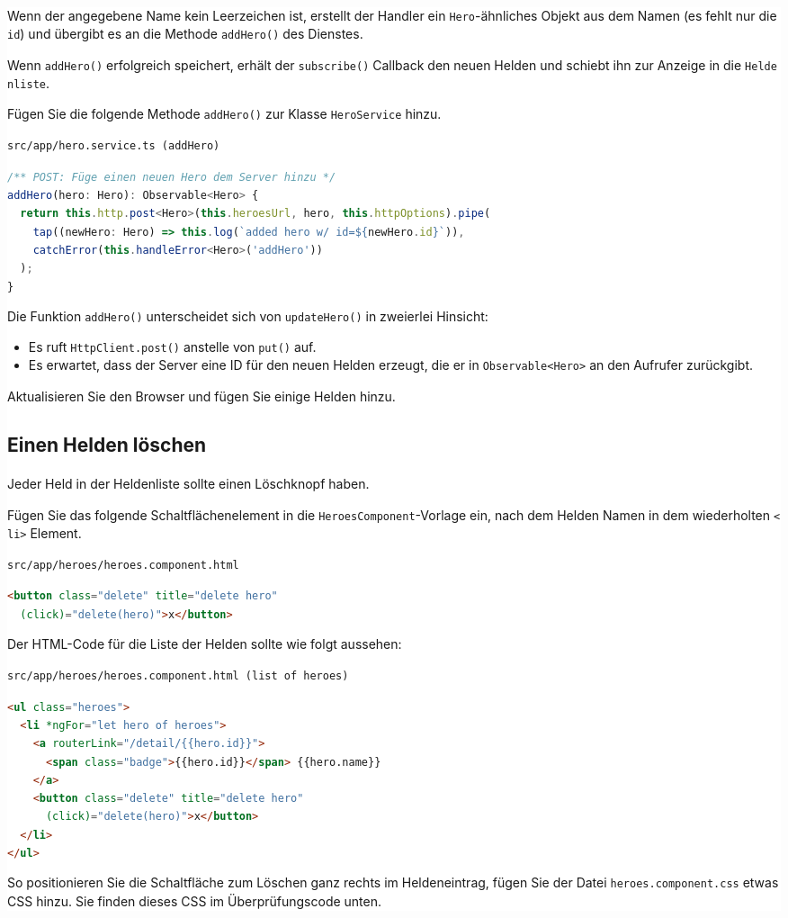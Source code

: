 Wenn der angegebene Name kein Leerzeichen ist, erstellt der Handler ein `Hero`-ähnliches Objekt
aus dem Namen (es fehlt nur die `id`) und übergibt es an die Methode `addHero()` des Dienstes.

Wenn `addHero()` erfolgreich speichert, erhält der `subscribe()` Callback
den neuen Helden und schiebt ihn zur Anzeige in die `Heldenliste`.

Fügen Sie die folgende Methode `addHero()` zur Klasse `HeroService` hinzu.

`src/app/hero.service.ts (addHero)`
```typescript
/** POST: Füge einen neuen Hero dem Server hinzu */
addHero(hero: Hero): Observable<Hero> {
  return this.http.post<Hero>(this.heroesUrl, hero, this.httpOptions).pipe(
    tap((newHero: Hero) => this.log(`added hero w/ id=${newHero.id}`)),
    catchError(this.handleError<Hero>('addHero'))
  );
}
```

Die Funktion `addHero()` unterscheidet sich von `updateHero()` in zweierlei Hinsicht:

* Es ruft `HttpClient.post()` anstelle von `put()` auf.
* Es erwartet, dass der Server eine ID für den neuen Helden erzeugt,
die er in `Observable<Hero>` an den Aufrufer zurückgibt.

Aktualisieren Sie den Browser und fügen Sie einige Helden hinzu.

## Einen Helden löschen

Jeder Held in der Heldenliste sollte einen Löschknopf haben.

Fügen Sie das folgende Schaltflächenelement in die `HeroesComponent`-Vorlage ein, nach dem Helden
Namen in dem wiederholten `<li>` Element.

`src/app/heroes/heroes.component.html`
```html
<button class="delete" title="delete hero"
  (click)="delete(hero)">x</button>
```

Der HTML-Code für die Liste der Helden sollte wie folgt aussehen:

`src/app/heroes/heroes.component.html (list of heroes)`
```html
<ul class="heroes">
  <li *ngFor="let hero of heroes">
    <a routerLink="/detail/{{hero.id}}">
      <span class="badge">{{hero.id}}</span> {{hero.name}}
    </a>
    <button class="delete" title="delete hero"
      (click)="delete(hero)">x</button>
  </li>
</ul>
```

So positionieren Sie die Schaltfläche zum Löschen ganz rechts im Heldeneintrag,
fügen Sie der Datei `heroes.component.css` etwas CSS hinzu. Sie finden dieses CSS
im Überprüfungscode unten.
